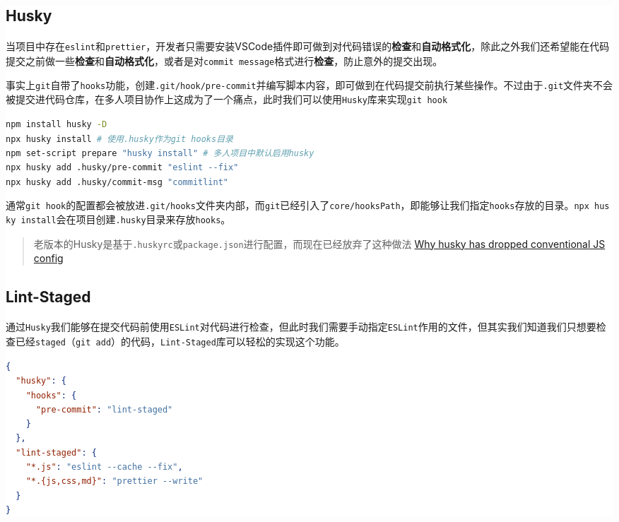 



## Husky

当项目中存在`eslint`和`prettier`，开发者只需要安装VSCode插件即可做到对代码错误的**检查**和**自动格式化**，除此之外我们还希望能在代码提交之前做一些**检查**和**自动格式化**，或者是对`commit message`格式进行**检查**，防止意外的提交出现。

事实上`git`自带了`hooks`功能，创建`.git/hook/pre-commit`并编写脚本内容，即可做到在代码提交前执行某些操作。不过由于`.git`文件夹不会被提交进代码仓库，在多人项目协作上这成为了一个痛点，此时我们可以使用`Husky`库来实现`git hook`

``` bash
npm install husky -D
npx husky install # 使用.husky作为git hooks目录
npm set-script prepare "husky install" # 多人项目中默认启用husky
npx husky add .husky/pre-commit "eslint --fix"
npx husky add .husky/commit-msg "commitlint"
```

通常`git hook`的配置都会被放进`.git/hooks`文件夹内部，而`git`已经引入了`core/hooksPath`，即能够让我们指定`hooks`存放的目录。`npx husky install`会在项目创建`.husky`目录来存放`hooks`。

> 老版本的Husky是基于`.huskyrc`或`package.json`进行配置，而现在已经放弃了这种做法 [Why husky has dropped conventional JS config](https://blog.typicode.com/husky-git-hooks-javascript-config/)



## Lint-Staged

通过`Husky`我们能够在提交代码前使用`ESLint`对代码进行检查，但此时我们需要手动指定`ESLint`作用的文件，但其实我们知道我们只想要检查已经`staged`（`git add`）的代码，`Lint-Staged`库可以轻松的实现这个功能。

``` json
{
  "husky": {
    "hooks": {
      "pre-commit": "lint-staged"
    }
  },
  "lint-staged": {
    "*.js": "eslint --cache --fix",
    "*.{js,css,md}": "prettier --write"
  }
}
```














